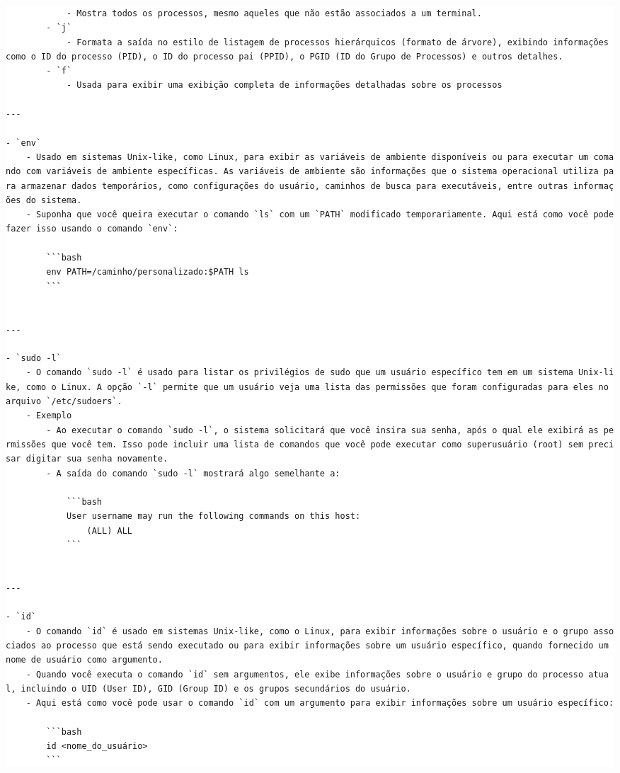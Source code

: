                 - Mostra todos os processos, mesmo aqueles que não estão associados a um terminal.
            - `j`
                - Formata a saída no estilo de listagem de processos hierárquicos (formato de árvore), exibindo informações como o ID do processo (PID), o ID do processo pai (PPID), o PGID (ID do Grupo de Processos) e outros detalhes.
            - `f`
                - Usada para exibir uma exibição completa de informações detalhadas sobre os processos
    
    ---
    
    - `env`
        - Usado em sistemas Unix-like, como Linux, para exibir as variáveis de ambiente disponíveis ou para executar um comando com variáveis de ambiente específicas. As variáveis de ambiente são informações que o sistema operacional utiliza para armazenar dados temporários, como configurações do usuário, caminhos de busca para executáveis, entre outras informações do sistema.
        - Suponha que você queira executar o comando `ls` com um `PATH` modificado temporariamente. Aqui está como você pode fazer isso usando o comando `env`:
            
            ```bash
            env PATH=/caminho/personalizado:$PATH ls
            ```
            
    
    ---
    
    - `sudo -l`
        - O comando `sudo -l` é usado para listar os privilégios de sudo que um usuário específico tem em um sistema Unix-like, como o Linux. A opção `-l` permite que um usuário veja uma lista das permissões que foram configuradas para eles no arquivo `/etc/sudoers`.
        - Exemplo
            - Ao executar o comando `sudo -l`, o sistema solicitará que você insira sua senha, após o qual ele exibirá as permissões que você tem. Isso pode incluir uma lista de comandos que você pode executar como superusuário (root) sem precisar digitar sua senha novamente.
            - A saída do comando `sudo -l` mostrará algo semelhante a:
                
                ```bash
                User username may run the following commands on this host:
                    (ALL) ALL
                ```
                
    
    ---
    
    - `id`
        - O comando `id` é usado em sistemas Unix-like, como o Linux, para exibir informações sobre o usuário e o grupo associados ao processo que está sendo executado ou para exibir informações sobre um usuário específico, quando fornecido um nome de usuário como argumento.
        - Quando você executa o comando `id` sem argumentos, ele exibe informações sobre o usuário e grupo do processo atual, incluindo o UID (User ID), GID (Group ID) e os grupos secundários do usuário.
        - Aqui está como você pode usar o comando `id` com um argumento para exibir informações sobre um usuário específico:
            
            ```bash
            id <nome_do_usuário>
            ```
            